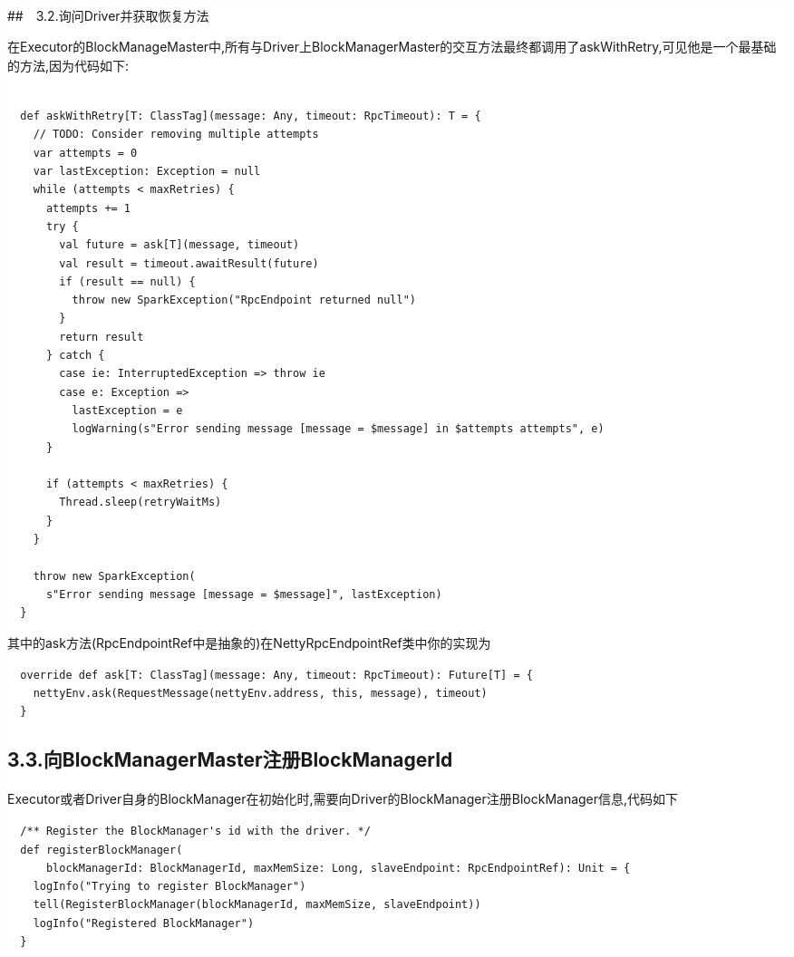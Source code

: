 
##　3.2.询问Driver并获取恢复方法

在Executor的BlockManageMaster中,所有与Driver上BlockManagerMaster的交互方法最终都调用了askWithRetry,可见他是一个最基础的方法,因为代码如下:
```

  def askWithRetry[T: ClassTag](message: Any, timeout: RpcTimeout): T = {
    // TODO: Consider removing multiple attempts
    var attempts = 0
    var lastException: Exception = null
    while (attempts < maxRetries) {
      attempts += 1
      try {
        val future = ask[T](message, timeout)
        val result = timeout.awaitResult(future)
        if (result == null) {
          throw new SparkException("RpcEndpoint returned null")
        }
        return result
      } catch {
        case ie: InterruptedException => throw ie
        case e: Exception =>
          lastException = e
          logWarning(s"Error sending message [message = $message] in $attempts attempts", e)
      }

      if (attempts < maxRetries) {
        Thread.sleep(retryWaitMs)
      }
    }

    throw new SparkException(
      s"Error sending message [message = $message]", lastException)
  }

```

其中的ask方法(RpcEndpointRef中是抽象的)在NettyRpcEndpointRef类中你的实现为
```
  override def ask[T: ClassTag](message: Any, timeout: RpcTimeout): Future[T] = {
    nettyEnv.ask(RequestMessage(nettyEnv.address, this, message), timeout)
  }

```

## 3.3.向BlockManagerMaster注册BlockManagerId

Executor或者Driver自身的BlockManager在初始化时,需要向Driver的BlockManager注册BlockManager信息,代码如下

```
  /** Register the BlockManager's id with the driver. */
  def registerBlockManager(
      blockManagerId: BlockManagerId, maxMemSize: Long, slaveEndpoint: RpcEndpointRef): Unit = {
    logInfo("Trying to register BlockManager")
    tell(RegisterBlockManager(blockManagerId, maxMemSize, slaveEndpoint))
    logInfo("Registered BlockManager")
  }

```

